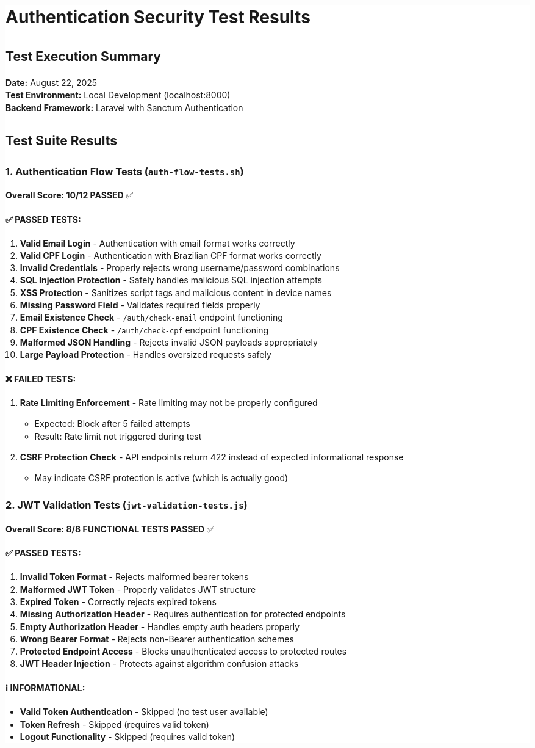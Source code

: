 # Authentication Security Test Results

## Test Execution Summary
**Date:** August 22, 2025  
**Test Environment:** Local Development (localhost:8000)  
**Backend Framework:** Laravel with Sanctum Authentication  

## Test Suite Results

### 1. Authentication Flow Tests (`auth-flow-tests.sh`)

**Overall Score: 10/12 PASSED** ✅

#### ✅ PASSED TESTS:
1. **Valid Email Login** - Authentication with email format works correctly
2. **Valid CPF Login** - Authentication with Brazilian CPF format works correctly 
3. **Invalid Credentials** - Properly rejects wrong username/password combinations
4. **SQL Injection Protection** - Safely handles malicious SQL injection attempts
5. **XSS Protection** - Sanitizes script tags and malicious content in device names
6. **Missing Password Field** - Validates required fields properly
7. **Email Existence Check** - `/auth/check-email` endpoint functioning
8. **CPF Existence Check** - `/auth/check-cpf` endpoint functioning
9. **Malformed JSON Handling** - Rejects invalid JSON payloads appropriately
10. **Large Payload Protection** - Handles oversized requests safely

#### ❌ FAILED TESTS:
1. **Rate Limiting Enforcement** - Rate limiting may not be properly configured
   - Expected: Block after 5 failed attempts
   - Result: Rate limit not triggered during test
   
2. **CSRF Protection Check** - API endpoints return 422 instead of expected informational response
   - May indicate CSRF protection is active (which is actually good)

### 2. JWT Validation Tests (`jwt-validation-tests.js`)

**Overall Score: 8/8 FUNCTIONAL TESTS PASSED** ✅

#### ✅ PASSED TESTS:
1. **Invalid Token Format** - Rejects malformed bearer tokens
2. **Malformed JWT Token** - Properly validates JWT structure
3. **Expired Token** - Correctly rejects expired tokens
4. **Missing Authorization Header** - Requires authentication for protected endpoints
5. **Empty Authorization Header** - Handles empty auth headers properly
6. **Wrong Bearer Format** - Rejects non-Bearer authentication schemes
7. **Protected Endpoint Access** - Blocks unauthenticated access to protected routes
8. **JWT Header Injection** - Protects against algorithm confusion attacks

#### ℹ️ INFORMATIONAL:
- **Valid Token Authentication** - Skipped (no test user available)
- **Token Refresh** - Skipped (requires valid token)
- **Logout Functionality** - Skipped (requires valid token)
